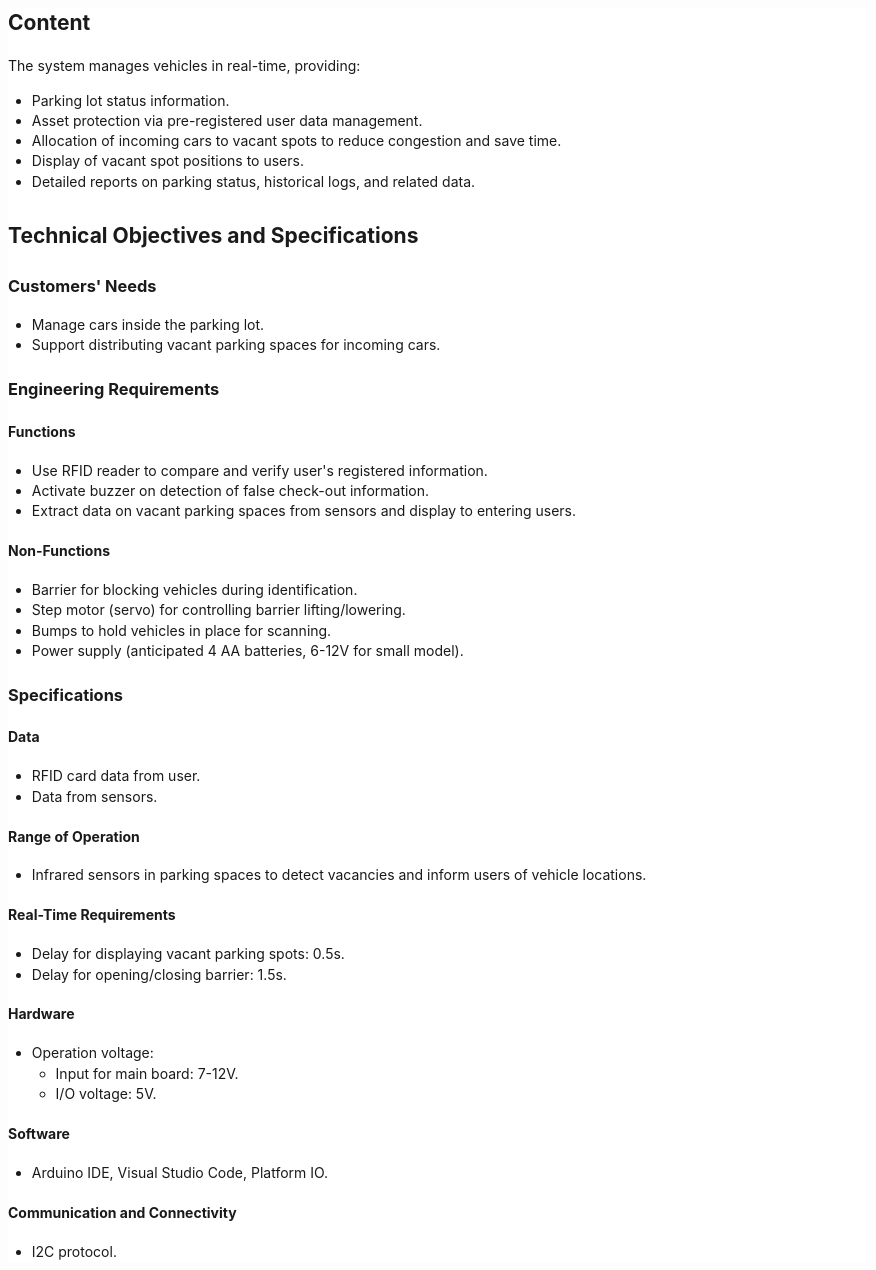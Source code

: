 ## Content
The system manages vehicles in real-time, providing:
- Parking lot status information.
- Asset protection via pre-registered user data management.
- Allocation of incoming cars to vacant spots to reduce congestion and save time.
- Display of vacant spot positions to users.
- Detailed reports on parking status, historical logs, and related data.

## Technical Objectives and Specifications
### Customers' Needs
- Manage cars inside the parking lot.
- Support distributing vacant parking spaces for incoming cars.

### Engineering Requirements
#### Functions
- Use RFID reader to compare and verify user's registered information.
- Activate buzzer on detection of false check-out information.
- Extract data on vacant parking spaces from sensors and display to entering users.

#### Non-Functions
- Barrier for blocking vehicles during identification.
- Step motor (servo) for controlling barrier lifting/lowering.
- Bumps to hold vehicles in place for scanning.
- Power supply (anticipated 4 AA batteries, 6-12V for small model).

### Specifications
#### Data
- RFID card data from user.
- Data from sensors.

#### Range of Operation
- Infrared sensors in parking spaces to detect vacancies and inform users of vehicle locations.

#### Real-Time Requirements
- Delay for displaying vacant parking spots: 0.5s.
- Delay for opening/closing barrier: 1.5s.

#### Hardware
- Operation voltage:
  - Input for main board: 7-12V.
  - I/O voltage: 5V.

#### Software
- Arduino IDE, Visual Studio Code, Platform IO.

#### Communication and Connectivity
- I2C protocol.
